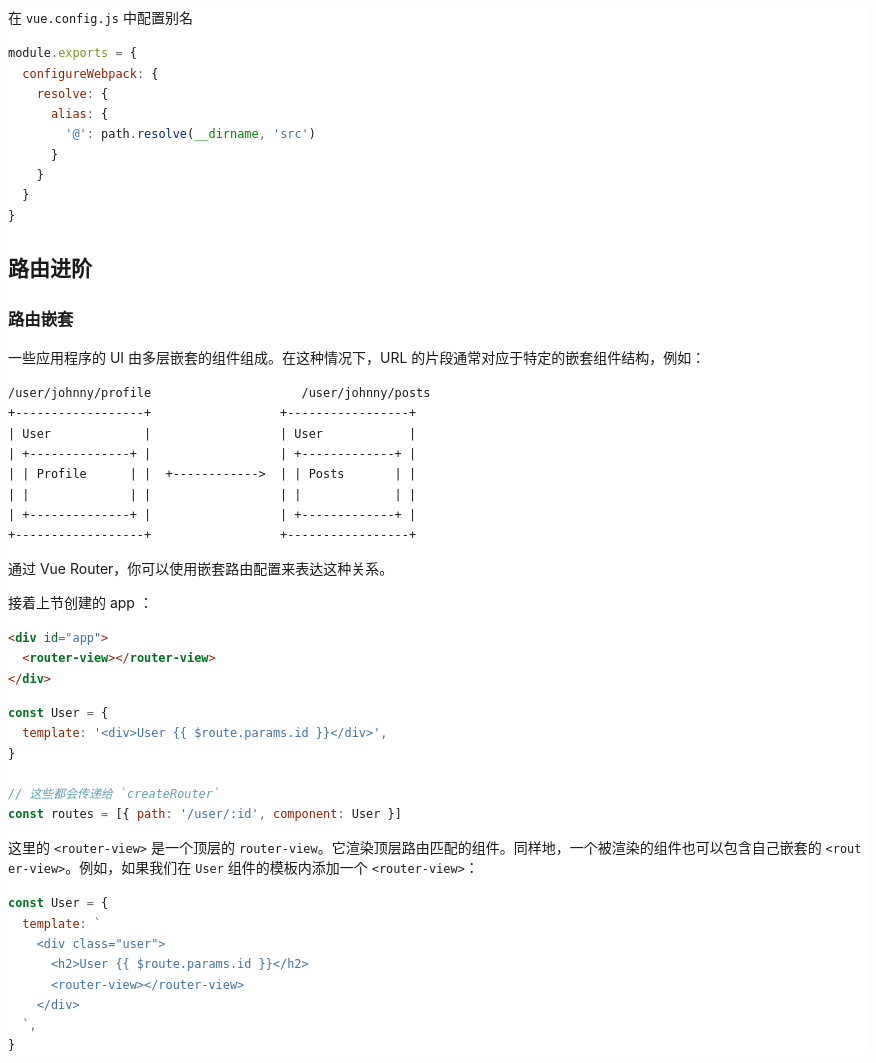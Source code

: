 在 `vue.config.js` 中配置别名

```javascript
module.exports = {
  configureWebpack: {
    resolve: {
      alias: {
        '@': path.resolve(__dirname, 'src')
      }
    }
  }
}
```

## 路由进阶

### 路由嵌套

一些应用程序的 UI 由多层嵌套的组件组成。在这种情况下，URL 的片段通常对应于特定的嵌套组件结构，例如：

```
/user/johnny/profile                     /user/johnny/posts
+------------------+                  +-----------------+
| User             |                  | User            |
| +--------------+ |                  | +-------------+ |
| | Profile      | |  +------------>  | | Posts       | |
| |              | |                  | |             | |
| +--------------+ |                  | +-------------+ |
+------------------+                  +-----------------+
```

通过 Vue Router，你可以使用嵌套路由配置来表达这种关系。

接着上节创建的 app ：

```html
<div id="app">
  <router-view></router-view>
</div>
```

```javascript
const User = {
  template: '<div>User {{ $route.params.id }}</div>',
}

// 这些都会传递给 `createRouter`
const routes = [{ path: '/user/:id', component: User }]
```

这里的 `<router-view>` 是一个顶层的 `router-view`。它渲染顶层路由匹配的组件。同样地，一个被渲染的组件也可以包含自己嵌套的 `<router-view>`。例如，如果我们在 `User` 组件的模板内添加一个 `<router-view>`：

```javascript
const User = {
  template: `
    <div class="user">
      <h2>User {{ $route.params.id }}</h2>
      <router-view></router-view>
    </div>
  `,
}
```
